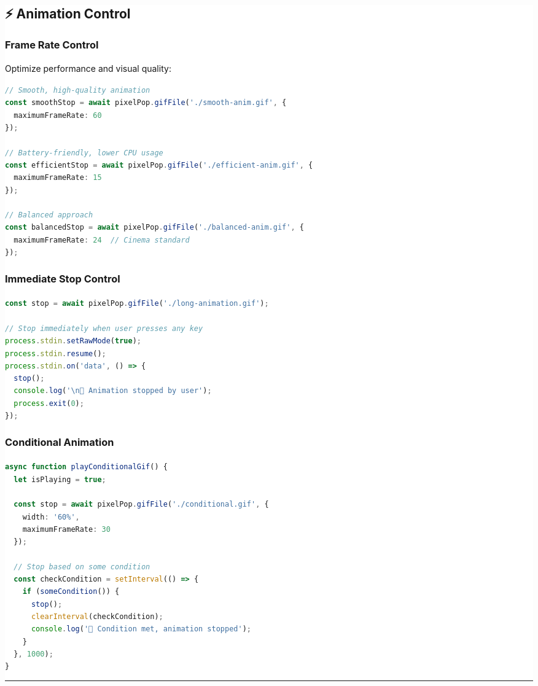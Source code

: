 
## ⚡ Animation Control

### Frame Rate Control

Optimize performance and visual quality:

```typescript
// Smooth, high-quality animation
const smoothStop = await pixelPop.gifFile('./smooth-anim.gif', {
  maximumFrameRate: 60
});

// Battery-friendly, lower CPU usage
const efficientStop = await pixelPop.gifFile('./efficient-anim.gif', {
  maximumFrameRate: 15
});

// Balanced approach
const balancedStop = await pixelPop.gifFile('./balanced-anim.gif', {
  maximumFrameRate: 24  // Cinema standard
});
```

### Immediate Stop Control

```typescript
const stop = await pixelPop.gifFile('./long-animation.gif');

// Stop immediately when user presses any key
process.stdin.setRawMode(true);
process.stdin.resume();
process.stdin.on('data', () => {
  stop();
  console.log('\n🛑 Animation stopped by user');
  process.exit(0);
});
```

### Conditional Animation

```typescript
async function playConditionalGif() {
  let isPlaying = true;
  
  const stop = await pixelPop.gifFile('./conditional.gif', {
    width: '60%',
    maximumFrameRate: 30
  });

  // Stop based on some condition
  const checkCondition = setInterval(() => {
    if (someCondition()) {
      stop();
      clearInterval(checkCondition);
      console.log('🎯 Condition met, animation stopped');
    }
  }, 1000);
}
```

---
